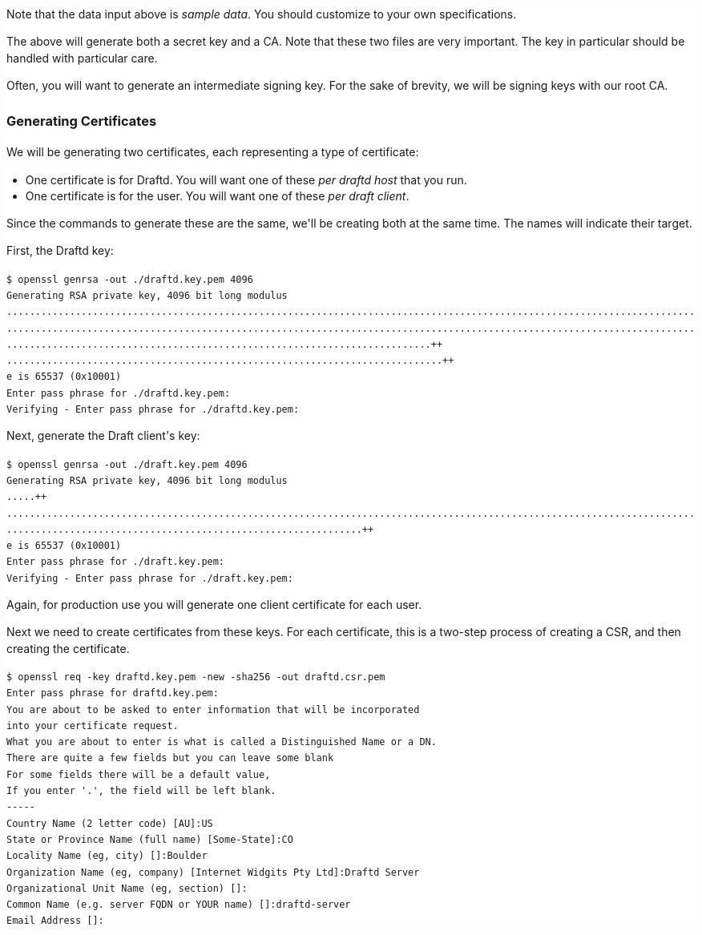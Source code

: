 Note that the data input above is _sample data_. You should customize to your own
specifications.

The above will generate both a secret key and a CA. Note that these two files are
very important. The key in particular should be handled with particular care.

Often, you will want to generate an intermediate signing key. For the sake of brevity,
we will be signing keys with our root CA.

### Generating Certificates

We will be generating two certificates, each representing a type of certificate:

- One certificate is for Draftd. You will want one of these _per draftd host_ that
  you run.
- One certificate is for the user. You will want one of these _per draft client_.

Since the commands to generate these are the same, we'll be creating both at the
same time. The names will indicate their target.

First, the Draftd key:

```console
$ openssl genrsa -out ./draftd.key.pem 4096
Generating RSA private key, 4096 bit long modulus
..........................................................................................................................................................................................................................................................................................................................++
............................................................................++
e is 65537 (0x10001)
Enter pass phrase for ./draftd.key.pem:
Verifying - Enter pass phrase for ./draftd.key.pem:
```

Next, generate the Draft client's key:

```console
$ openssl genrsa -out ./draft.key.pem 4096
Generating RSA private key, 4096 bit long modulus
.....++
......................................................................................................................................................................................++
e is 65537 (0x10001)
Enter pass phrase for ./draft.key.pem:
Verifying - Enter pass phrase for ./draft.key.pem:
```

Again, for production use you will generate one client certificate for each user.

Next we need to create certificates from these keys. For each certificate, this is
a two-step process of creating a CSR, and then creating the certificate.

```console
$ openssl req -key draftd.key.pem -new -sha256 -out draftd.csr.pem
Enter pass phrase for draftd.key.pem:
You are about to be asked to enter information that will be incorporated
into your certificate request.
What you are about to enter is what is called a Distinguished Name or a DN.
There are quite a few fields but you can leave some blank
For some fields there will be a default value,
If you enter '.', the field will be left blank.
-----
Country Name (2 letter code) [AU]:US
State or Province Name (full name) [Some-State]:CO
Locality Name (eg, city) []:Boulder
Organization Name (eg, company) [Internet Widgits Pty Ltd]:Draftd Server
Organizational Unit Name (eg, section) []:
Common Name (e.g. server FQDN or YOUR name) []:draftd-server
Email Address []:
```